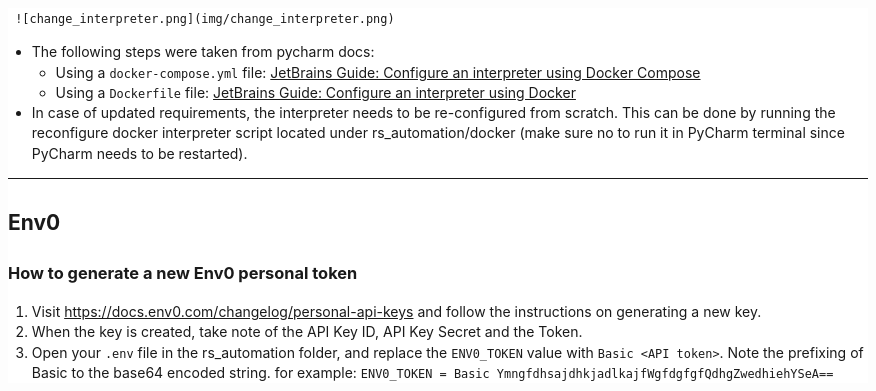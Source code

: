      ![change_interpreter.png](img/change_interpreter.png)
   

   * The following steps were taken from pycharm docs:
     - Using a `docker-compose.yml` file: [JetBrains Guide: Configure an interpreter using Docker Compose﻿](https://www.jetbrains.com/help/pycharm/using-docker-compose-as-a-remote-interpreter.html)
     - Using a `Dockerfile` file: [JetBrains Guide: Configure an interpreter using Docker](https://www.jetbrains.com/help/pycharm/using-docker-as-a-remote-interpreter.html)
   * In case of updated requirements, the interpreter needs to be re-configured from scratch.
     This can be done by running the reconfigure docker interpreter script located under rs_automation/docker (make sure no to run it in PyCharm terminal since PyCharm needs to be restarted).

----


## Env0

### How to generate a new Env0 personal token
1. Visit https://docs.env0.com/changelog/personal-api-keys and follow the instructions on generating a new key.
2. When the key is created, take note of the API Key ID, API Key Secret and the Token.
3. Open your `.env` file in the rs_automation folder, and replace the `ENV0_TOKEN` value with `Basic <API token>`. Note the prefixing of Basic to the base64 encoded string.
for example: `ENV0_TOKEN = Basic YmngfdhsajdhkjadlkajfWgfdgfgfQdhgZwedhiehYSeA==`